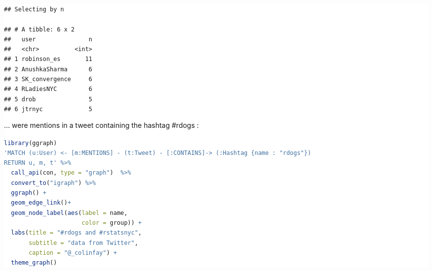     ## Selecting by n

    ## # A tibble: 6 x 2
    ##   user               n
    ##   <chr>          <int>
    ## 1 robinson_es       11
    ## 2 AnushkaSharma      6
    ## 3 SK_convergence     6
    ## 4 RLadiesNYC         6
    ## 5 drob               5
    ## 6 jtrnyc             5

… were mentions in a tweet containing the hashtag \#rdogs :

``` r
library(ggraph)
'MATCH (u:User) <- [m:MENTIONS] - (t:Tweet) - [:CONTAINS]-> (:Hashtag {name : "rdogs"})
RETURN u, m, t' %>% 
  call_api(con, type = "graph")  %>% 
  convert_to("igraph") %>%
  ggraph() + 
  geom_edge_link()+
  geom_node_label(aes(label = name, 
                      color = group)) +
  labs(title = "#rdogs and #rstatsnyc",
       subtitle = "data from Twitter",
       caption = "@_colinfay") + 
  theme_graph() 
```
